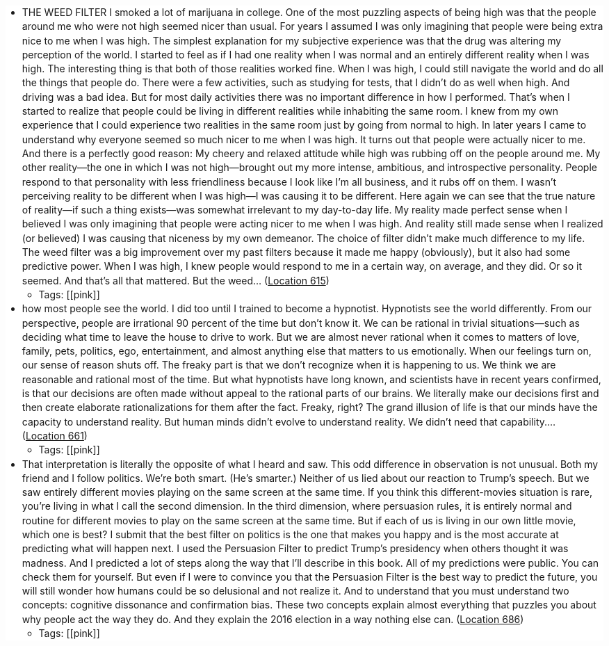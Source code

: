 - THE WEED FILTER I smoked a lot of marijuana in college. One of the most puzzling aspects of being high was that the people around me who were not high seemed nicer than usual. For years I assumed I was only imagining that people were being extra nice to me when I was high. The simplest explanation for my subjective experience was that the drug was altering my perception of the world. I started to feel as if I had one reality when I was normal and an entirely different reality when I was high. The interesting thing is that both of those realities worked fine. When I was high, I could still navigate the world and do all the things that people do. There were a few activities, such as studying for tests, that I didn’t do as well when high. And driving was a bad idea. But for most daily activities there was no important difference in how I performed. That’s when I started to realize that people could be living in different realities while inhabiting the same room. I knew from my own experience that I could experience two realities in the same room just by going from normal to high. In later years I came to understand why everyone seemed so much nicer to me when I was high. It turns out that people were actually nicer to me. And there is a perfectly good reason: My cheery and relaxed attitude while high was rubbing off on the people around me. My other reality—the one in which I was not high—brought out my more intense, ambitious, and introspective personality. People respond to that personality with less friendliness because I look like I’m all business, and it rubs off on them. I wasn’t perceiving reality to be different when I was high—I was causing it to be different. Here again we can see that the true nature of reality—if such a thing exists—was somewhat irrelevant to my day-to-day life. My reality made perfect sense when I believed I was only imagining that people were acting nicer to me when I was high. And reality still made sense when I realized (or believed) I was causing that niceness by my own demeanor. The choice of filter didn’t make much difference to my life. The weed filter was a big improvement over my past filters because it made me happy (obviously), but it also had some predictive power. When I was high, I knew people would respond to me in a certain way, on average, and they did. Or so it seemed. And that’s all that mattered. But the weed… ([Location 615](https://readwise.io/to_kindle?action=open&asin=B06X1DWK4Q&location=615))
    - Tags: [[pink]] 
- how most people see the world. I did too until I trained to become a hypnotist. Hypnotists see the world differently. From our perspective, people are irrational 90 percent of the time but don’t know it. We can be rational in trivial situations—such as deciding what time to leave the house to drive to work. But we are almost never rational when it comes to matters of love, family, pets, politics, ego, entertainment, and almost anything else that matters to us emotionally. When our feelings turn on, our sense of reason shuts off. The freaky part is that we don’t recognize when it is happening to us. We think we are reasonable and rational most of the time. But what hypnotists have long known, and scientists have in recent years confirmed, is that our decisions are often made without appeal to the rational parts of our brains. We literally make our decisions first and then create elaborate rationalizations for them after the fact. Freaky, right? The grand illusion of life is that our minds have the capacity to understand reality. But human minds didn’t evolve to understand reality. We didn’t need that capability.… ([Location 661](https://readwise.io/to_kindle?action=open&asin=B06X1DWK4Q&location=661))
    - Tags: [[pink]] 
- That interpretation is literally the opposite of what I heard and saw. This odd difference in observation is not unusual. Both my friend and I follow politics. We’re both smart. (He’s smarter.) Neither of us lied about our reaction to Trump’s speech. But we saw entirely different movies playing on the same screen at the same time. If you think this different-movies situation is rare, you’re living in what I call the second dimension. In the third dimension, where persuasion rules, it is entirely normal and routine for different movies to play on the same screen at the same time. But if each of us is living in our own little movie, which one is best? I submit that the best filter on politics is the one that makes you happy and is the most accurate at predicting what will happen next. I used the Persuasion Filter to predict Trump’s presidency when others thought it was madness. And I predicted a lot of steps along the way that I’ll describe in this book. All of my predictions were public. You can check them for yourself. But even if I were to convince you that the Persuasion Filter is the best way to predict the future, you will still wonder how humans could be so delusional and not realize it. And to understand that you must understand two concepts: cognitive dissonance and confirmation bias. These two concepts explain almost everything that puzzles you about why people act the way they do. And they explain the 2016 election in a way nothing else can. ([Location 686](https://readwise.io/to_kindle?action=open&asin=B06X1DWK4Q&location=686))
    - Tags: [[pink]] 